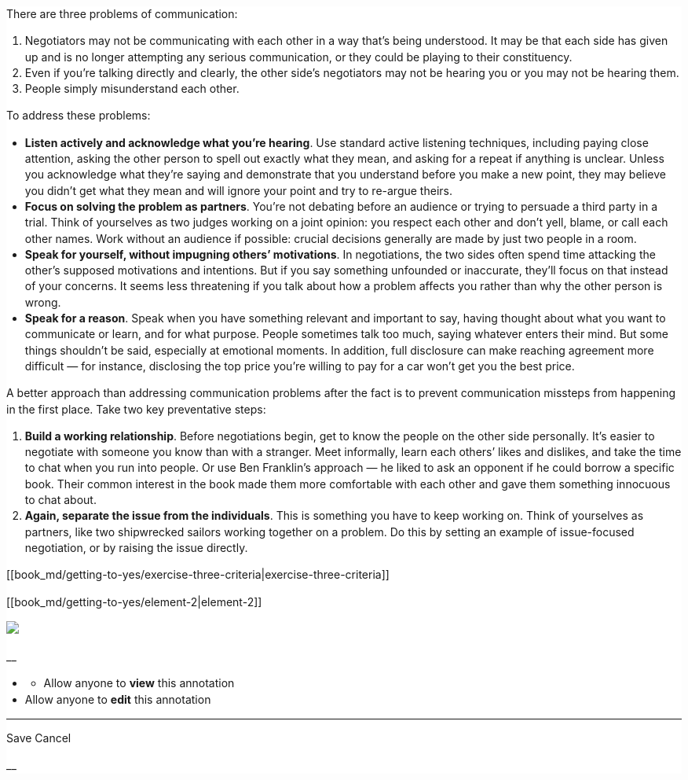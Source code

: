 There are three problems of communication:

  1. Negotiators may not be communicating with each other in a way that’s being understood. It may be that each side has given up and is no longer attempting any serious communication, or they could be playing to their constituency. 
  2. Even if you’re talking directly and clearly, the other side’s negotiators may not be hearing you or you may not be hearing them.
  3. People simply misunderstand each other. 



To address these problems:

  * **Listen actively and acknowledge what you’re hearing**. Use standard active listening techniques, including paying close attention, asking the other person to spell out exactly what they mean, and asking for a repeat if anything is unclear. Unless you acknowledge what they’re saying and demonstrate that you understand before you make a new point, they may believe you didn’t get what they mean and will ignore your point and try to re-argue theirs.
  * **Focus on solving the problem as partners**. You’re not debating before an audience or trying to persuade a third party in a trial. Think of yourselves as two judges working on a joint opinion: you respect each other and don’t yell, blame, or call each other names. Work without an audience if possible: crucial decisions generally are made by just two people in a room.
  * **Speak for yourself, without impugning others’ motivations**. In negotiations, the two sides often spend time attacking the other’s supposed motivations and intentions. But if you say something unfounded or inaccurate, they’ll focus on that instead of your concerns. It seems less threatening if you talk about how a problem affects you rather than why the other person is wrong.
  * **Speak for a reason**. Speak when you have something relevant and important to say, having thought about what you want to communicate or learn, and for what purpose. People sometimes talk too much, saying whatever enters their mind. But some things shouldn’t be said, especially at emotional moments. In addition, full disclosure can make reaching agreement more difficult — for instance, disclosing the top price you’re willing to pay for a car won’t get you the best price.



A better approach than addressing communication problems after the fact is to prevent communication missteps from happening in the first place. Take two key preventative steps:

  1. **Build a working relationship**. Before negotiations begin, get to know the people on the other side personally. It’s easier to negotiate with someone you know than with a stranger. Meet informally, learn each others’ likes and dislikes, and take the time to chat when you run into people. Or use Ben Franklin’s approach — he liked to ask an opponent if he could borrow a specific book. Their common interest in the book made them more comfortable with each other and gave them something innocuous to chat about.
  2. **Again, separate the issue from the individuals**. This is something you have to keep working on. Think of yourselves as partners, like two shipwrecked sailors working together on a problem. Do this by setting an example of issue-focused negotiation, or by raising the issue directly.



[[book_md/getting-to-yes/exercise-three-criteria|exercise-three-criteria]]

[[book_md/getting-to-yes/element-2|element-2]]

![](https://bat.bing.com/action/0?ti=56018282&Ver=2&mid=c59319ad-c93c-457c-a6cc-d4b21beeb976&sid=49fff5b0636c11eeb9c611038afc8668&vid=4a005010636c11ee80c703d4c4a7acd5&vids=0&msclkid=N&pi=0&lg=en-US&sw=800&sh=600&sc=24&nwd=1&tl=Shortform%20%7C%20Book&p=https%3A%2F%2Fwww.shortform.com%2Fapp%2Fbook%2Fgetting-to-yes%2Fpart-2&r=&lt=691&evt=pageLoad&sv=1&rn=133153)

__

  *   * Allow anyone to **view** this annotation
  * Allow anyone to **edit** this annotation



* * *

Save Cancel

__



